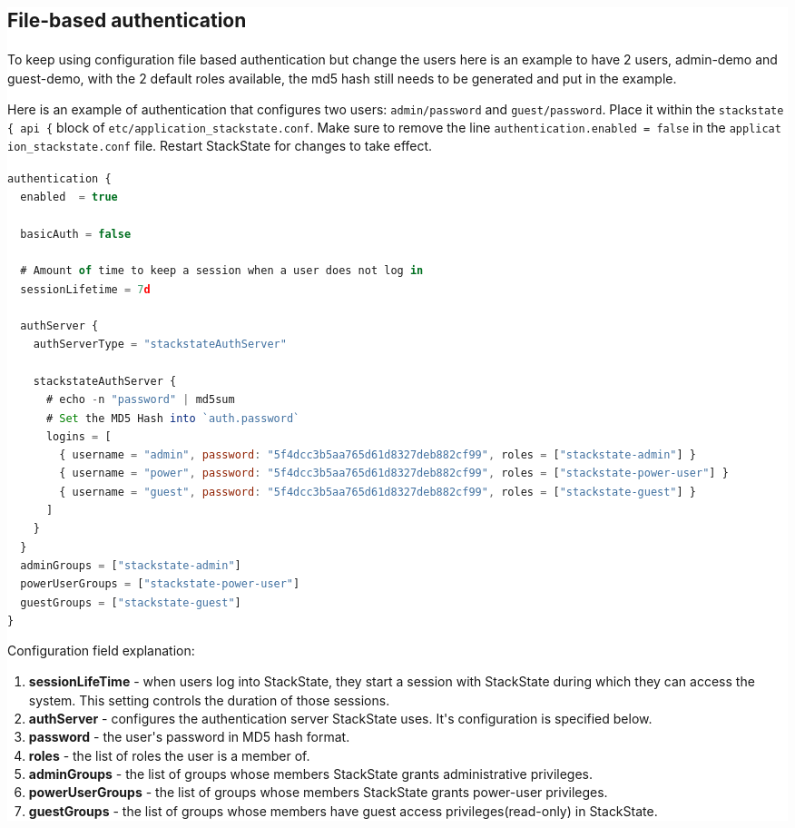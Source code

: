 ## File-based authentication

To keep using configuration file based authentication but change the users here is an example to have 2 users, admin-demo and guest-demo, with the 2 default roles available, the md5 hash still needs to be generated and put in the example.

Here is an example of authentication that configures two users: `admin/password` and `guest/password`. Place it within the `stackstate { api {` block of `etc/application_stackstate.conf`. Make sure to remove the line `authentication.enabled = false` in the `application_stackstate.conf` file. Restart StackState for changes to take effect.

```javascript
authentication {
  enabled  = true

  basicAuth = false

  # Amount of time to keep a session when a user does not log in
  sessionLifetime = 7d

  authServer {
    authServerType = "stackstateAuthServer"

    stackstateAuthServer {
      # echo -n "password" | md5sum
      # Set the MD5 Hash into `auth.password`
      logins = [
        { username = "admin", password: "5f4dcc3b5aa765d61d8327deb882cf99", roles = ["stackstate-admin"] }
        { username = "power", password: "5f4dcc3b5aa765d61d8327deb882cf99", roles = ["stackstate-power-user"] }
        { username = "guest", password: "5f4dcc3b5aa765d61d8327deb882cf99", roles = ["stackstate-guest"] }
      ]
    }
  }
  adminGroups = ["stackstate-admin"]
  powerUserGroups = ["stackstate-power-user"]
  guestGroups = ["stackstate-guest"]
}
```

Configuration field explanation:

1. **sessionLifeTime** - when users log into StackState, they start a session with StackState during which they can access the system. This setting controls the duration of those sessions.
2. **authServer** - configures the authentication server StackState uses. It's configuration is specified below.
3. **password** - the user's password in MD5 hash format.
4. **roles** - the list of roles the user is a member of.
5. **adminGroups** - the list of groups whose members StackState grants administrative privileges.
6. **powerUserGroups** - the list of groups whose members StackState grants power-user privileges.
7. **guestGroups** - the list of groups whose members have guest access privileges\(read-only\) in StackState.
